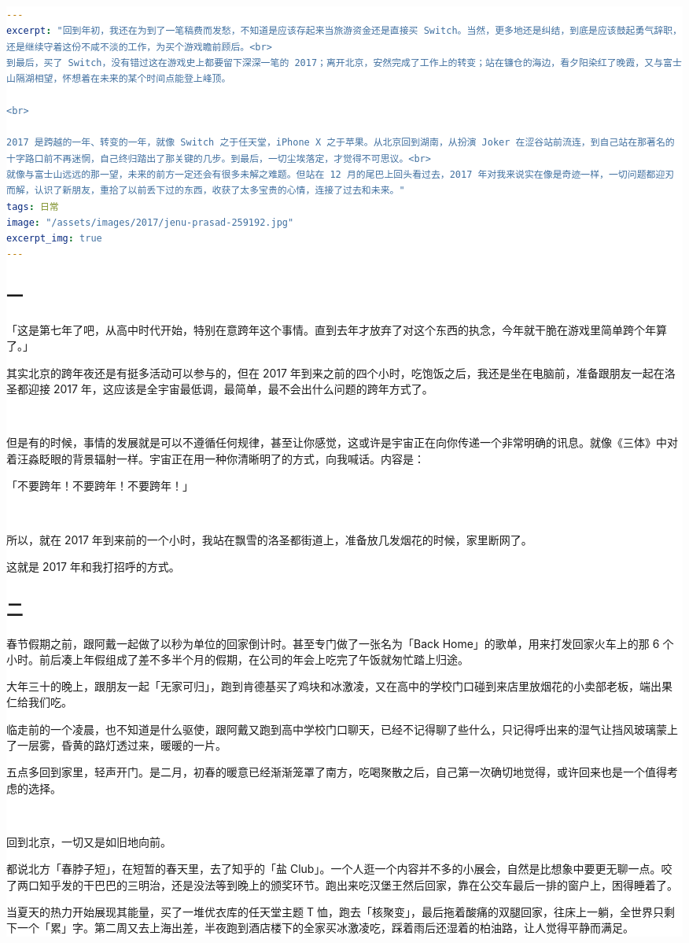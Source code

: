 ```yaml
---
excerpt: "回到年初，我还在为到了一笔稿费而发愁，不知道是应该存起来当旅游资金还是直接买 Switch。当然，更多地还是纠结，到底是应该鼓起勇气辞职，还是继续守着这份不咸不淡的工作，为买个游戏瞻前顾后。<br>
到最后，买了 Switch，没有错过这在游戏史上都要留下深深一笔的 2017；离开北京，安然完成了工作上的转变；站在镰仓的海边，看夕阳染红了晚霞，又与富士山隔湖相望，怀想着在未来的某个时间点能登上峰顶。

<br>

2017 是跨越的一年、转变的一年，就像 Switch 之于任天堂，iPhone X 之于苹果。从北京回到湖南，从扮演 Joker 在涩谷站前流连，到自己站在那著名的十字路口前不再迷惘，自己终归踏出了那关键的几步。到最后，一切尘埃落定，才觉得不可思议。<br>
就像与富士山远远的那一望，未来的前方一定还会有很多未解之难题。但站在 12 月的尾巴上回头看过去，2017 年对我来说实在像是奇迹一样，一切问题都迎刃而解，认识了新朋友，重拾了以前丢下过的东西，收获了太多宝贵的心情，连接了过去和未来。"
tags: 日常
image: "/assets/images/2017/jenu-prasad-259192.jpg"
excerpt_img: true
---
```


## 一
「这是第七年了吧，从高中时代开始，特别在意跨年这个事情。直到去年才放弃了对这个东西的执念，今年就干脆在游戏里简单跨个年算了。」

其实北京的跨年夜还是有挺多活动可以参与的，但在 2017 年到来之前的四个小时，吃饱饭之后，我还是坐在电脑前，准备跟朋友一起在洛圣都迎接 2017 年，这应该是全宇宙最低调，最简单，最不会出什么问题的跨年方式了。

<br>

但是有的时候，事情的发展就是可以不遵循任何规律，甚至让你感觉，这或许是宇宙正在向你传递一个非常明确的讯息。就像《三体》中对着汪淼眨眼的背景辐射一样。宇宙正在用一种你清晰明了的方式，向我喊话。内容是：

「不要跨年！不要跨年！不要跨年！」

<br>

所以，就在 2017 年到来前的一个小时，我站在飘雪的洛圣都街道上，准备放几发烟花的时候，家里断网了。

这就是 2017 年和我打招呼的方式。

## 二
春节假期之前，跟阿戴一起做了以秒为单位的回家倒计时。甚至专门做了一张名为「Back Home」的歌单，用来打发回家火车上的那 6 个小时。前后凑上年假组成了差不多半个月的假期，在公司的年会上吃完了午饭就匆忙踏上归途。

大年三十的晚上，跟朋友一起「无家可归」，跑到肯德基买了鸡块和冰激凌，又在高中的学校门口碰到来店里放烟花的小卖部老板，端出果仁给我们吃。

临走前的一个凌晨，也不知道是什么驱使，跟阿戴又跑到高中学校门口聊天，已经不记得聊了些什么，只记得呼出来的湿气让挡风玻璃蒙上了一层雾，昏黄的路灯透过来，暖暖的一片。

五点多回到家里，轻声开门。是二月，初春的暖意已经渐渐笼罩了南方，吃喝聚散之后，自己第一次确切地觉得，或许回来也是一个值得考虑的选择。

<br>

回到北京，一切又是如旧地向前。

都说北方「春脖子短」，在短暂的春天里，去了知乎的「盐 Club」。一个人逛一个内容并不多的小展会，自然是比想象中要更无聊一点。咬了两口知乎发的干巴巴的三明治，还是没法等到晚上的颁奖环节。跑出来吃汉堡王然后回家，靠在公交车最后一排的窗户上，困得睡着了。

当夏天的热力开始展现其能量，买了一堆优衣库的任天堂主题 T 恤，跑去「核聚变」，最后拖着酸痛的双腿回家，往床上一躺，全世界只剩下一个「累」字。第二周又去上海出差，半夜跑到酒店楼下的全家买冰激凌吃，踩着雨后还湿着的柏油路，让人觉得平静而满足。
